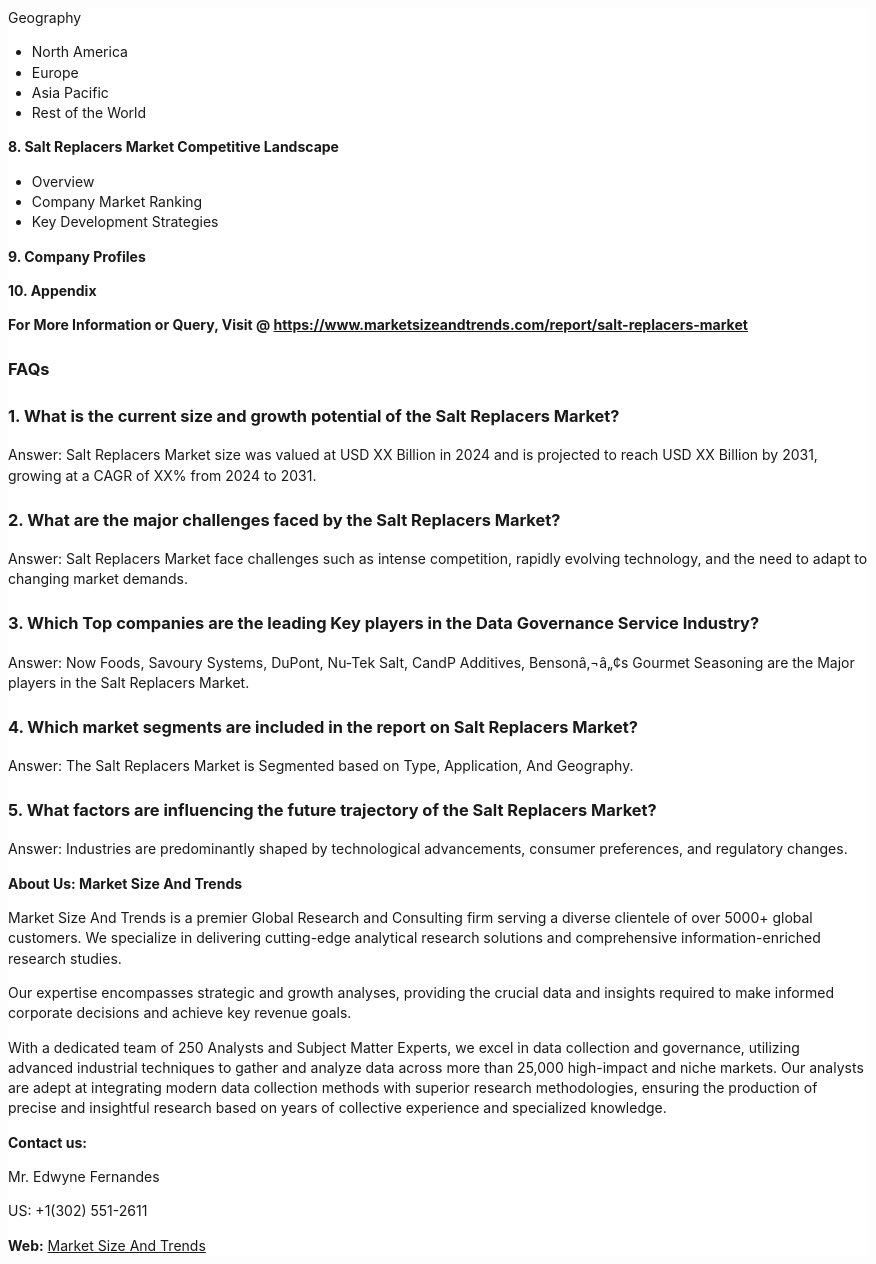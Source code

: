 Geography</span></strong></p></div><div class="" data-test-id=""><ul><li><span class="">North America</span></li><li><span class="">Europe</span></li><li><span class="">Asia Pacific</span></li><li><span class="">Rest of the World</span></li></ul></div><div class="" data-test-id=""><p><strong><span class="">8. Salt Replacers Market Competitive Landscape</span></strong></p></div><div class="" data-test-id=""><ul><li><span class="">Overview</span></li><li><span class="">Company Market Ranking</span></li><li><span class="">Key Development Strategies</span></li></ul></div><div class="" data-test-id=""><p><strong><span class="">9. Company Profiles</span></strong></p></div><div class="" data-test-id=""><p><strong><span class="">10. Appendix</span></strong></p></div><div class="" data-test-id=""><p><strong><span class="">For More Information or Query, Visit @ <a href="https://www.marketsizeandtrends.com/report/salt-replacers-market" target="_blank">https://www.marketsizeandtrends.com/report/salt-replacers-market</a></span></strong></p></div><div class="" data-test-id=""><div class="article-main__content" data-test-id="publishing-text-block"><h3><strong><span class="">FAQs</span></strong></h3></div><div class="article-main__content" data-test-id="publishing-text-block"><h3><span class="">1. What is the current size and growth potential of the Salt Replacers Market?</span></h3></div><div class="article-main__content" data-test-id="publishing-text-block"><p><span class="font-[700]">Answer</span><span class="">: Salt Replacers Market size was valued at USD XX Billion in 2024 and is projected to reach USD XX Billion by 2031, growing at a CAGR of XX% from 2024 to 2031.</span></p></div><div class="article-main__content" data-test-id="publishing-text-block"><h3><span class="">2. What are the major challenges faced by the Salt Replacers Market?</span></h3></div><div class="article-main__content" data-test-id="publishing-text-block"><p><span class="font-[700]">Answer</span><span class="">: Salt Replacers Market face challenges such as intense competition, rapidly evolving technology, and the need to adapt to changing market demands.</span></p></div><div class="article-main__content" data-test-id="publishing-text-block"><h3><span class="">3. Which Top companies are the leading Key players in the Data Governance Service Industry?</span></h3></div><div class="article-main__content" data-test-id="publishing-text-block"><p><span class="font-[700]">Answer</span><span class="">: Now Foods, Savoury Systems, DuPont, Nu-Tek Salt, CandP Additives, Bensonâ‚¬â„¢s Gourmet Seasoning are the Major players in the Salt Replacers Market.</span></p></div><div class="article-main__content" data-test-id="publishing-text-block"><h3><span class="">4. Which market segments are included in the report on Salt Replacers Market?</span></h3></div><div class="article-main__content" data-test-id="publishing-text-block"><p><span class="font-[700]">Answer</span><span class="">: The Salt Replacers Market is Segmented based on Type, Application, And Geography.</span></p></div><div class="article-main__content" data-test-id="publishing-text-block"><h3><span class="">5. What factors are influencing the future trajectory of the Salt Replacers Market?</span></h3></div><div class="article-main__content" data-test-id="publishing-text-block"><p><span class="font-[700]">Answer:</span><span class="">&nbsp;Industries are predominantly shaped by technological advancements, consumer preferences, and regulatory changes.</span></p></div><p><strong><span class="">About Us: Market Size And Trends</span></strong></p></div><div class="" data-test-id=""><p><span class="">Market Size And Trends is a premier Global Research and Consulting firm serving a diverse clientele of over 5000+ global customers. We specialize in delivering cutting-edge analytical research solutions and comprehensive information-enriched research studies.</span></p></div><div class="" data-test-id=""><p><span class="">Our expertise encompasses strategic and growth analyses, providing the crucial data and insights required to make informed corporate decisions and achieve key revenue goals.</span></p></div><div class="" data-test-id=""><p><span class="">With a dedicated team of 250 Analysts and Subject Matter Experts, we excel in data collection and governance, utilizing advanced industrial techniques to gather and analyze data across more than 25,000 high-impact and niche markets. Our analysts are adept at integrating modern data collection methods with superior research methodologies, ensuring the production of precise and insightful research based on years of collective experience and specialized knowledge.</span></p></div><div class="" data-test-id=""><p><strong><span class="">Contact us:</span></strong></p></div><div class="" data-test-id=""><p><span class="">Mr. Edwyne Fernandes</span></p></div><div class="" data-test-id=""><p><span class="">US: +1(302) 551-2611<br /></span></p><p><span class=""><strong>Web:</strong> <a href="https://www.marketsizeandtrends.com/" target="_blank">Market Size And Trends</a></span></p></div>
